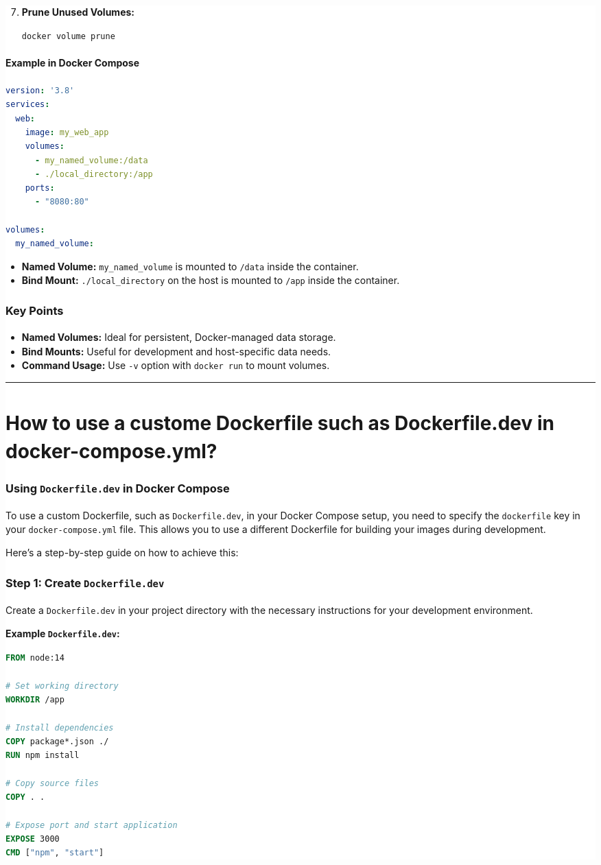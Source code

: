 7. **Prune Unused Volumes:**
   ```sh
   docker volume prune
   ```

#### Example in Docker Compose
```yaml
version: '3.8'
services:
  web:
    image: my_web_app
    volumes:
      - my_named_volume:/data
      - ./local_directory:/app
    ports:
      - "8080:80"

volumes:
  my_named_volume:
```

- **Named Volume:** `my_named_volume` is mounted to `/data` inside the container.
- **Bind Mount:** `./local_directory` on the host is mounted to `/app` inside the container.

### Key Points
- **Named Volumes:** Ideal for persistent, Docker-managed data storage.
- **Bind Mounts:** Useful for development and host-specific data needs.
- **Command Usage:** Use `-v` option with `docker run` to mount volumes.

---
# How to use a custome Dockerfile such as Dockerfile.dev in docker-compose.yml?

### Using `Dockerfile.dev` in Docker Compose

To use a custom Dockerfile, such as `Dockerfile.dev`, in your Docker Compose setup, you need to specify the `dockerfile` key in your `docker-compose.yml` file. This allows you to use a different Dockerfile for building your images during development.

Here’s a step-by-step guide on how to achieve this:

### Step 1: Create `Dockerfile.dev`
Create a `Dockerfile.dev` in your project directory with the necessary instructions for your development environment.

**Example `Dockerfile.dev`:**
```Dockerfile
FROM node:14

# Set working directory
WORKDIR /app

# Install dependencies
COPY package*.json ./
RUN npm install

# Copy source files
COPY . .

# Expose port and start application
EXPOSE 3000
CMD ["npm", "start"]
```
